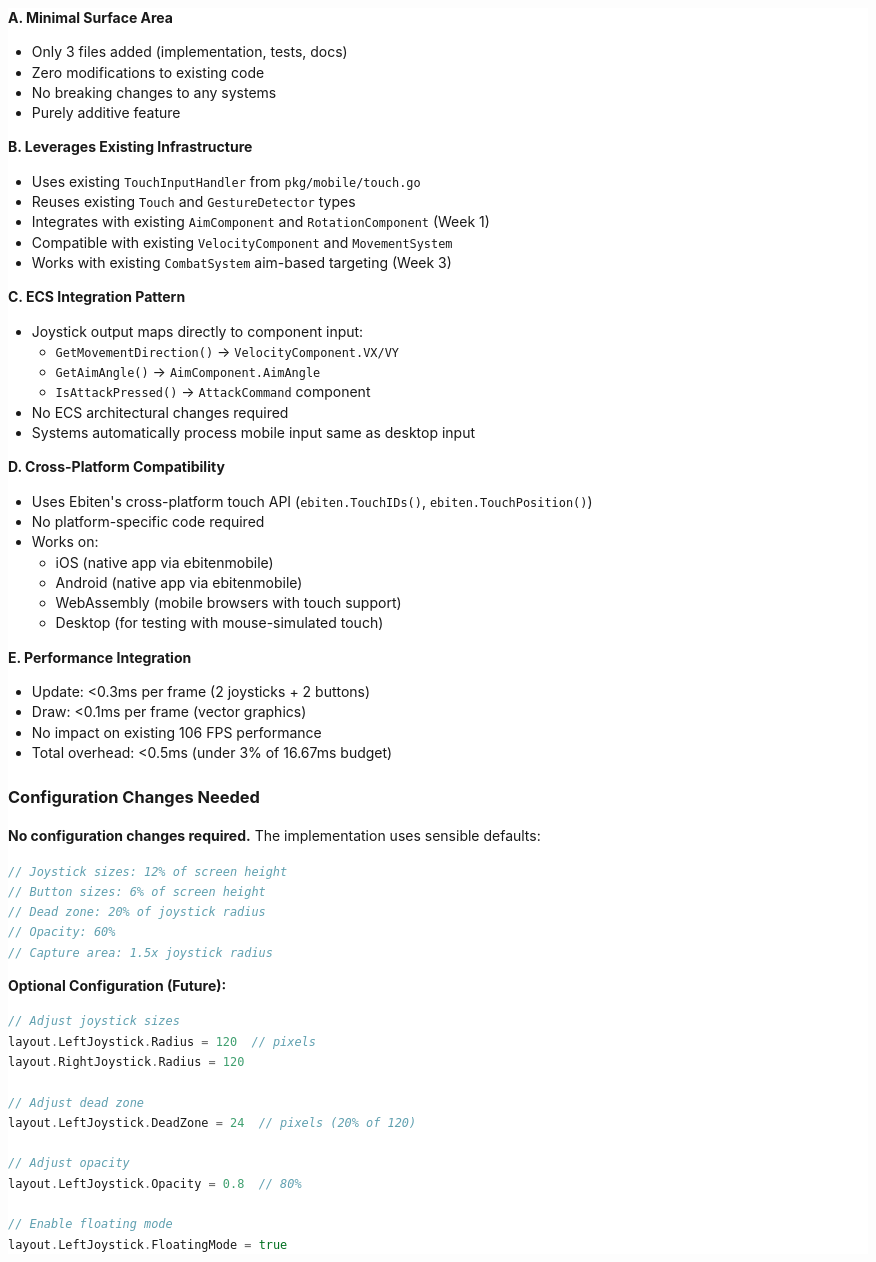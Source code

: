 **A. Minimal Surface Area**
- Only 3 files added (implementation, tests, docs)
- Zero modifications to existing code
- No breaking changes to any systems
- Purely additive feature

**B. Leverages Existing Infrastructure**
- Uses existing `TouchInputHandler` from `pkg/mobile/touch.go`
- Reuses existing `Touch` and `GestureDetector` types
- Integrates with existing `AimComponent` and `RotationComponent` (Week 1)
- Compatible with existing `VelocityComponent` and `MovementSystem`
- Works with existing `CombatSystem` aim-based targeting (Week 3)

**C. ECS Integration Pattern**
- Joystick output maps directly to component input:
  - `GetMovementDirection()` → `VelocityComponent.VX/VY`
  - `GetAimAngle()` → `AimComponent.AimAngle`
  - `IsAttackPressed()` → `AttackCommand` component
- No ECS architectural changes required
- Systems automatically process mobile input same as desktop input

**D. Cross-Platform Compatibility**
- Uses Ebiten's cross-platform touch API (`ebiten.TouchIDs()`, `ebiten.TouchPosition()`)
- No platform-specific code required
- Works on:
  - iOS (native app via ebitenmobile)
  - Android (native app via ebitenmobile)
  - WebAssembly (mobile browsers with touch support)
  - Desktop (for testing with mouse-simulated touch)

**E. Performance Integration**
- Update: <0.3ms per frame (2 joysticks + 2 buttons)
- Draw: <0.1ms per frame (vector graphics)
- No impact on existing 106 FPS performance
- Total overhead: <0.5ms (under 3% of 16.67ms budget)

### Configuration Changes Needed

**No configuration changes required.** The implementation uses sensible defaults:

```go
// Joystick sizes: 12% of screen height
// Button sizes: 6% of screen height
// Dead zone: 20% of joystick radius
// Opacity: 60%
// Capture area: 1.5x joystick radius
```

**Optional Configuration (Future):**
```go
// Adjust joystick sizes
layout.LeftJoystick.Radius = 120  // pixels
layout.RightJoystick.Radius = 120

// Adjust dead zone
layout.LeftJoystick.DeadZone = 24  // pixels (20% of 120)

// Adjust opacity
layout.LeftJoystick.Opacity = 0.8  // 80%

// Enable floating mode
layout.LeftJoystick.FloatingMode = true
```
